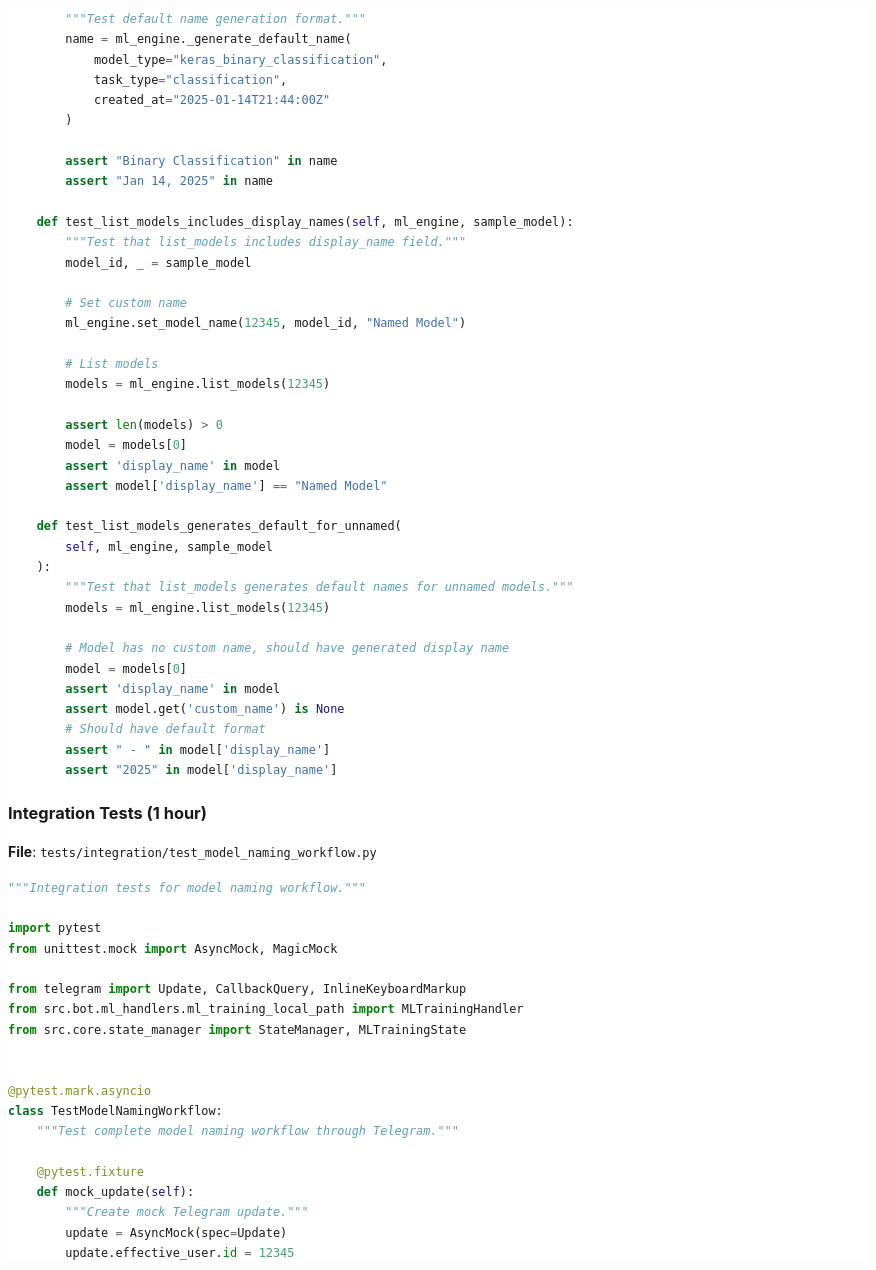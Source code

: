 ```python
        """Test default name generation format."""
        name = ml_engine._generate_default_name(
            model_type="keras_binary_classification",
            task_type="classification",
            created_at="2025-01-14T21:44:00Z"
        )

        assert "Binary Classification" in name
        assert "Jan 14, 2025" in name

    def test_list_models_includes_display_names(self, ml_engine, sample_model):
        """Test that list_models includes display_name field."""
        model_id, _ = sample_model

        # Set custom name
        ml_engine.set_model_name(12345, model_id, "Named Model")

        # List models
        models = ml_engine.list_models(12345)

        assert len(models) > 0
        model = models[0]
        assert 'display_name' in model
        assert model['display_name'] == "Named Model"

    def test_list_models_generates_default_for_unnamed(
        self, ml_engine, sample_model
    ):
        """Test that list_models generates default names for unnamed models."""
        models = ml_engine.list_models(12345)

        # Model has no custom name, should have generated display name
        model = models[0]
        assert 'display_name' in model
        assert model.get('custom_name') is None
        # Should have default format
        assert " - " in model['display_name']
        assert "2025" in model['display_name']
```

### Integration Tests (1 hour)

**File**: `tests/integration/test_model_naming_workflow.py`

```python
"""Integration tests for model naming workflow."""

import pytest
from unittest.mock import AsyncMock, MagicMock

from telegram import Update, CallbackQuery, InlineKeyboardMarkup
from src.bot.ml_handlers.ml_training_local_path import MLTrainingHandler
from src.core.state_manager import StateManager, MLTrainingState


@pytest.mark.asyncio
class TestModelNamingWorkflow:
    """Test complete model naming workflow through Telegram."""

    @pytest.fixture
    def mock_update(self):
        """Create mock Telegram update."""
        update = AsyncMock(spec=Update)
        update.effective_user.id = 12345
```
